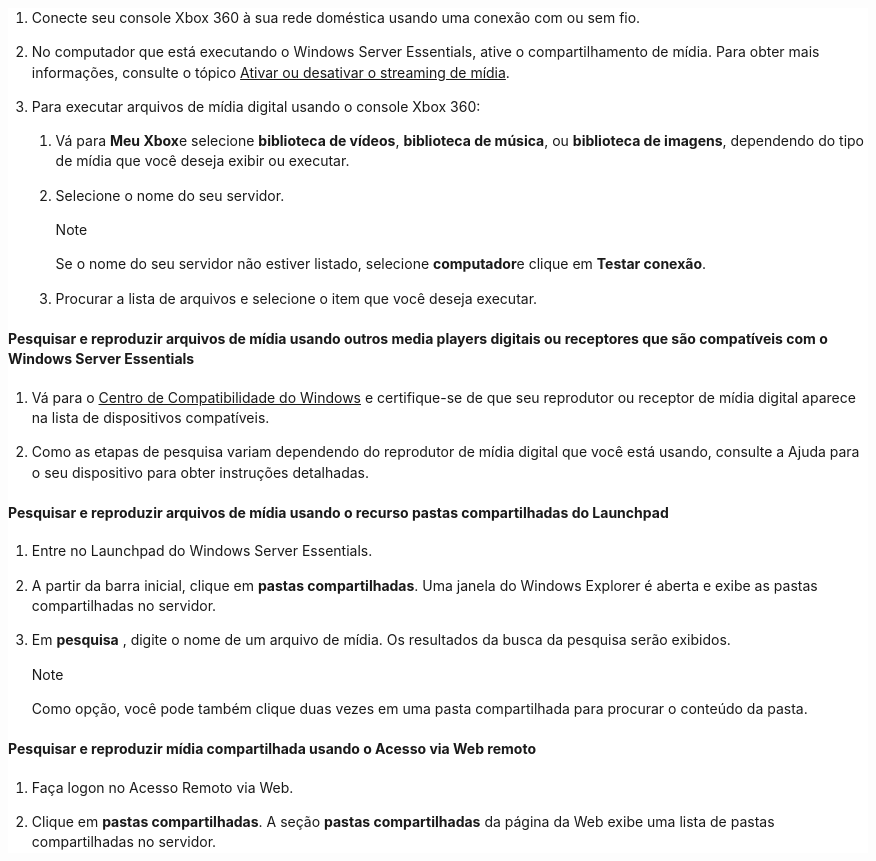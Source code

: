 1.  Conecte seu console Xbox 360 à sua rede doméstica usando uma conexão com ou sem fio.  
  
2.  No computador que está executando o Windows Server Essentials, ative o compartilhamento de mídia. Para obter mais informações, consulte o tópico [Ativar ou desativar o streaming de mídia](../manage/Manage-Digital-Media-in-Windows-Server-Essentials.md#BKMK_4).  
  
3.  Para executar arquivos de mídia digital usando o console Xbox 360:  
  
    1.  Vá para **Meu Xbox**e selecione **biblioteca de vídeos**, **biblioteca de música**, ou **biblioteca de imagens**, dependendo do tipo de mídia que você deseja exibir ou executar.  
  
    2.  Selecione o nome do seu servidor.  
  
        > [!NOTE]
        >  Se o nome do seu servidor não estiver listado, selecione **computador**e clique em **Testar conexão**.  
  
    3.  Procurar a lista de arquivos e selecione o item que você deseja executar.  
  
####  <a name="search-for-and-play-media-files-by-using-other-digital-media-players-or-receivers-that-are-compatible-with-windows-server-essentials"></a><a name="BKMK_Other"></a>Pesquisar e reproduzir arquivos de mídia usando outros media players digitais ou receptores que são compatíveis com o Windows Server Essentials  
  
1.  Vá para o [Centro de Compatibilidade do Windows](https://www.microsoft.com/windows/compatibility/CompatCenter/Home) e certifique-se de que seu reprodutor ou receptor de mídia digital aparece na lista de dispositivos compatíveis.  
  
2.  Como as etapas de pesquisa variam dependendo do reprodutor de mídia digital que você está usando, consulte a Ajuda para o seu dispositivo para obter instruções detalhadas.  
  
####  <a name="search-for-and-play-media-files-by-using-the-shared-folders-feature-of-the-launchpad"></a><a name="BKMK_SharedFolders"></a>Pesquisar e reproduzir arquivos de mídia usando o recurso pastas compartilhadas do Launchpad  
  
1.  Entre no Launchpad do Windows Server Essentials.  
  
2.  A partir da barra inicial, clique em **pastas compartilhadas**. Uma janela do Windows Explorer é aberta e exibe as pastas compartilhadas no servidor.  
  
3.  Em **pesquisa** , digite o nome de um arquivo de mídia. Os resultados da busca da pesquisa serão exibidos.  
  
    > [!NOTE]
    >  Como opção, você pode também clique duas vezes em uma pasta compartilhada para procurar o conteúdo da pasta.  
  
####  <a name="search-for-and-play-shared-media-by-using-remote-web-access"></a><a name="BKMK_RWA2"></a>Pesquisar e reproduzir mídia compartilhada usando o Acesso via Web remoto  
  
1.  Faça logon no Acesso Remoto via Web.  
  
2.  Clique em **pastas compartilhadas**. A seção **pastas compartilhadas** da página da Web exibe uma lista de pastas compartilhadas no servidor.  
  